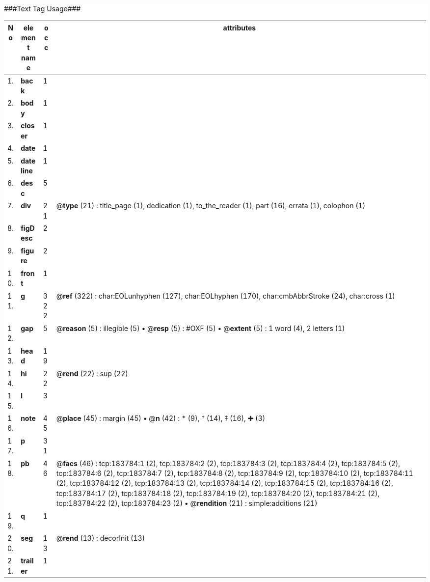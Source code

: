 
###Text Tag Usage###

|No|element name|occ|attributes|
|---|---|---|---|
|1.|__back__|1||
|2.|__body__|1||
|3.|__closer__|1||
|4.|__date__|1||
|5.|__dateline__|1||
|6.|__desc__|5||
|7.|__div__|21| @__type__ (21) : title_page (1), dedication (1), to_the_reader (1), part (16), errata (1), colophon (1)|
|8.|__figDesc__|2||
|9.|__figure__|2||
|10.|__front__|1||
|11.|__g__|322| @__ref__ (322) : char:EOLunhyphen (127), char:EOLhyphen (170), char:cmbAbbrStroke (24), char:cross (1)|
|12.|__gap__|5| @__reason__ (5) : illegible (5)  •  @__resp__ (5) : #OXF (5)  •  @__extent__ (5) : 1 word (4), 2 letters (1)|
|13.|__head__|19||
|14.|__hi__|22| @__rend__ (22) : sup (22)|
|15.|__l__|3||
|16.|__note__|45| @__place__ (45) : margin (45)  •  @__n__ (42) : * (9), † (14), ‡ (16), ✚ (3)|
|17.|__p__|31||
|18.|__pb__|46| @__facs__ (46) : tcp:183784:1 (2), tcp:183784:2 (2), tcp:183784:3 (2), tcp:183784:4 (2), tcp:183784:5 (2), tcp:183784:6 (2), tcp:183784:7 (2), tcp:183784:8 (2), tcp:183784:9 (2), tcp:183784:10 (2), tcp:183784:11 (2), tcp:183784:12 (2), tcp:183784:13 (2), tcp:183784:14 (2), tcp:183784:15 (2), tcp:183784:16 (2), tcp:183784:17 (2), tcp:183784:18 (2), tcp:183784:19 (2), tcp:183784:20 (2), tcp:183784:21 (2), tcp:183784:22 (2), tcp:183784:23 (2)  •  @__rendition__ (21) : simple:additions (21)|
|19.|__q__|1||
|20.|__seg__|13| @__rend__ (13) : decorInit (13)|
|21.|__trailer__|1||

